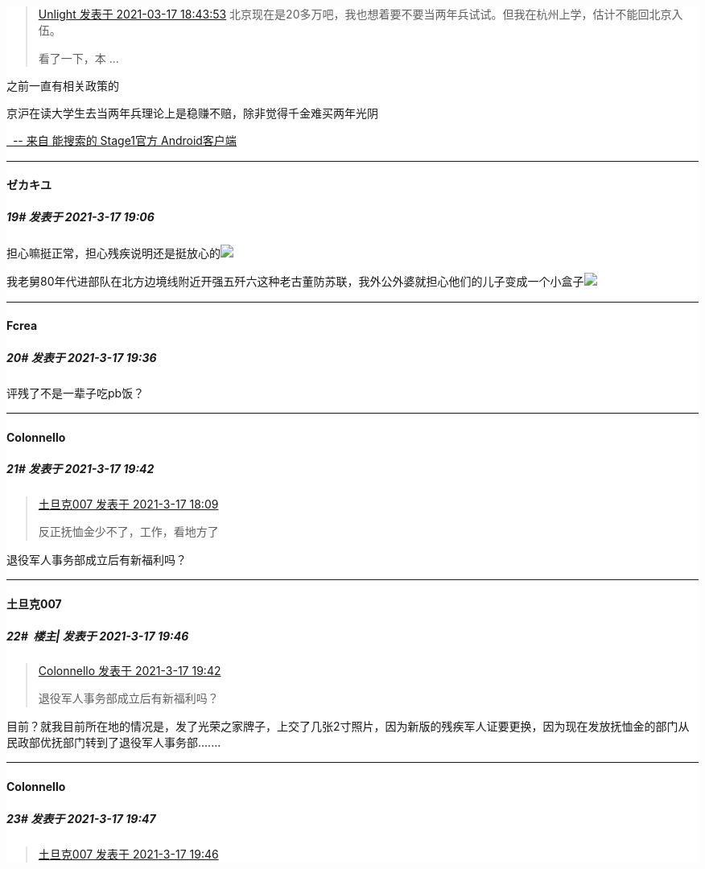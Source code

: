 <blockquote><a href="httphttps://bbs.saraba1st.com/2b/forum.php?mod=redirect&amp;goto=findpost&amp;pid=50655653&amp;ptid=1993631" target="_blank">Unlight 发表于 2021-03-17 18:43:53</a>
北京现在是20多万吧，我也想着要不要当两年兵试试。但我在杭州上学，估计不能回北京入伍。

看了一下，本 ...</blockquote>之前一直有相关政策的

京沪在读大学生去当两年兵理论上是稳赚不赔，除非觉得千金难买两年光阴

[  -- 来自 能搜索的 Stage1官方 Android客户端](https://www.coolapk.com/apk/140634)

*****

####  ゼカキユ  
##### 19#       发表于 2021-3-17 19:06

担心嘛挺正常，担心残疾说明还是挺放心的<img src="https://static.saraba1st.com/image/smiley/face2017/045.png" referrerpolicy="no-referrer">

我老舅80年代进部队在北方边境线附近开强五歼六这种老古董防苏联，我外公外婆就担心他们的儿子变成一个小盒子<img src="https://static.saraba1st.com/image/smiley/face2017/152.png" referrerpolicy="no-referrer">

*****

####  Fcrea  
##### 20#       发表于 2021-3-17 19:36

评残了不是一辈子吃pb饭？

*****

####  Colonnello  
##### 21#       发表于 2021-3-17 19:42

<blockquote><a href="httphttps://bbs.saraba1st.com/2b/forum.php?mod=redirect&amp;goto=findpost&amp;pid=50655310&amp;ptid=1993631" target="_blank">土旦克007 发表于 2021-3-17 18:09</a>

反正抚恤金少不了，工作，看地方了</blockquote>
退役军人事务部成立后有新福利吗？

*****

####  土旦克007  
##### 22#         楼主| 发表于 2021-3-17 19:46

<blockquote><a href="httphttps://bbs.saraba1st.com/2b/forum.php?mod=redirect&amp;goto=findpost&amp;pid=50656242&amp;ptid=1993631" target="_blank">Colonnello 发表于 2021-3-17 19:42</a>

退役军人事务部成立后有新福利吗？</blockquote>
目前？就我目前所在地的情况是，发了光荣之家牌子，上交了几张2寸照片，因为新版的残疾军人证要更换，因为现在发放抚恤金的部门从民政部优抚部门转到了退役军人事务部.......

*****

####  Colonnello  
##### 23#       发表于 2021-3-17 19:47

<blockquote><a href="httphttps://bbs.saraba1st.com/2b/forum.php?mod=redirect&amp;goto=findpost&amp;pid=50656278&amp;ptid=1993631" target="_blank">土旦克007 发表于 2021-3-17 19:46</a>
